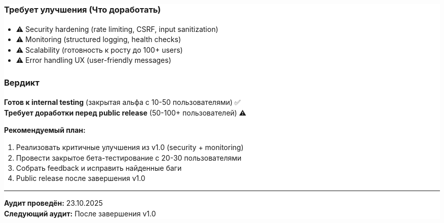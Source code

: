 ### Требует улучшения (Что доработать)
- ⚠️ Security hardening (rate limiting, CSRF, input sanitization)
- ⚠️ Monitoring (structured logging, health checks)
- ⚠️ Scalability (готовность к росту до 100+ users)
- ⚠️ Error handling UX (user-friendly messages)

### Вердикт

**Готов к internal testing** (закрытая альфа с 10-50 пользователями) ✅  
**Требует доработки перед public release** (50-100+ пользователей) ⚠️

**Рекомендуемый план:**
1. Реализовать критичные улучшения из v1.0 (security + monitoring)
2. Провести закрытое бета-тестирование с 20-30 пользователями
3. Собрать feedback и исправить найденные баги
4. Public release после завершения v1.0

---

**Аудит проведён:** 23.10.2025  
**Следующий аудит:** После завершения v1.0
